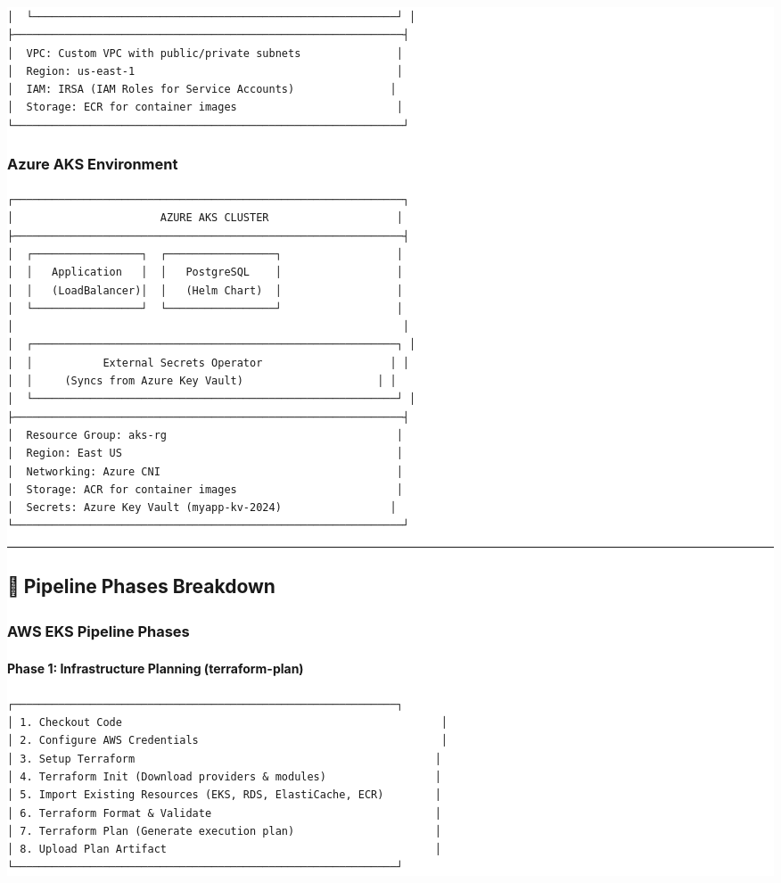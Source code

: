 ```
│  └─────────────────────────────────────────────────────────┘ │
├─────────────────────────────────────────────────────────────┤
│  VPC: Custom VPC with public/private subnets               │
│  Region: us-east-1                                         │
│  IAM: IRSA (IAM Roles for Service Accounts)               │
│  Storage: ECR for container images                         │
└─────────────────────────────────────────────────────────────┘
```

### **Azure AKS Environment**
```
┌─────────────────────────────────────────────────────────────┐
│                       AZURE AKS CLUSTER                    │
├─────────────────────────────────────────────────────────────┤
│  ┌─────────────────┐  ┌─────────────────┐                  │
│  │   Application   │  │   PostgreSQL    │                  │
│  │   (LoadBalancer)│  │   (Helm Chart)  │                  │
│  └─────────────────┘  └─────────────────┘                  │
│                                                             │
│  ┌─────────────────────────────────────────────────────────┐ │
│  │           External Secrets Operator                    │ │
│  │     (Syncs from Azure Key Vault)                     │ │
│  └─────────────────────────────────────────────────────────┘ │
├─────────────────────────────────────────────────────────────┤
│  Resource Group: aks-rg                                    │
│  Region: East US                                           │
│  Networking: Azure CNI                                     │
│  Storage: ACR for container images                         │
│  Secrets: Azure Key Vault (myapp-kv-2024)                 │
└─────────────────────────────────────────────────────────────┘
```

---

## 🚀 **Pipeline Phases Breakdown**

### **AWS EKS Pipeline Phases**

#### **Phase 1: Infrastructure Planning (terraform-plan)**
```
┌────────────────────────────────────────────────────────────┐
│ 1. Checkout Code                                                  │
│ 2. Configure AWS Credentials                                      │
│ 3. Setup Terraform                                               │
│ 4. Terraform Init (Download providers & modules)                 │
│ 5. Import Existing Resources (EKS, RDS, ElastiCache, ECR)        │
│ 6. Terraform Format & Validate                                   │
│ 7. Terraform Plan (Generate execution plan)                      │
│ 8. Upload Plan Artifact                                          │
└────────────────────────────────────────────────────────────┘
```
